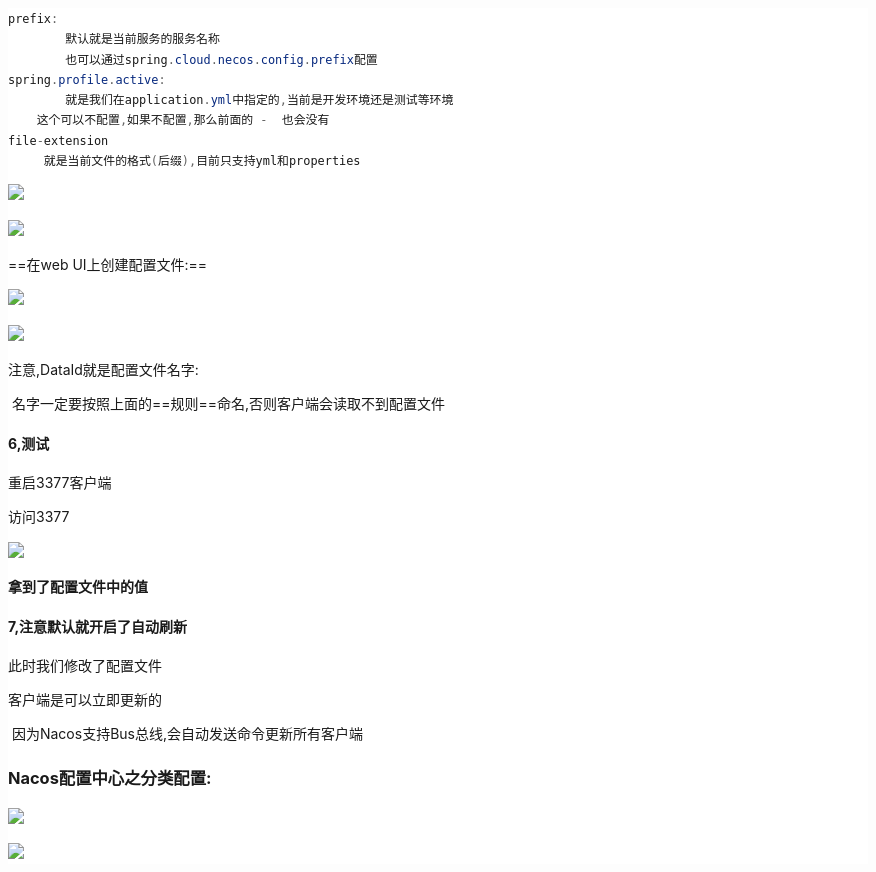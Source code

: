 ```java
prefix:
        默认就是当前服务的服务名称
        也可以通过spring.cloud.necos.config.prefix配置
spring.profile.active:
        就是我们在application.yml中指定的,当前是开发环境还是测试等环境
    这个可以不配置,如果不配置,那么前面的 -  也会没有
file-extension
     就是当前文件的格式(后缀),目前只支持yml和properties
```

![](/assets/springcloud/Alibaba的24.jpg)

![](/assets/springcloud/Alibaba的25.jpg)

==在web UI上创建配置文件:==

![](/assets/springcloud/Alibaba的22.jpg)

![](/assets/springcloud/Alibaba的23.jpg)

注意,DataId就是配置文件名字:

​       名字一定要按照上面的==规则==命名,否则客户端会读取不到配置文件

#### 6,测试

重启3377客户端

访问3377

![](/assets/springcloud/Alibaba的26.jpg)

**拿到了配置文件中的值**



#### 7,注意默认就开启了自动刷新

此时我们修改了配置文件

客户端是可以立即更新的

​           因为Nacos支持Bus总线,会自动发送命令更新所有客户端





### Nacos配置中心之分类配置:

![](/assets/springcloud/Alibaba的27.jpg)





![](/assets/springcloud/Alibaba的28.jpg)
